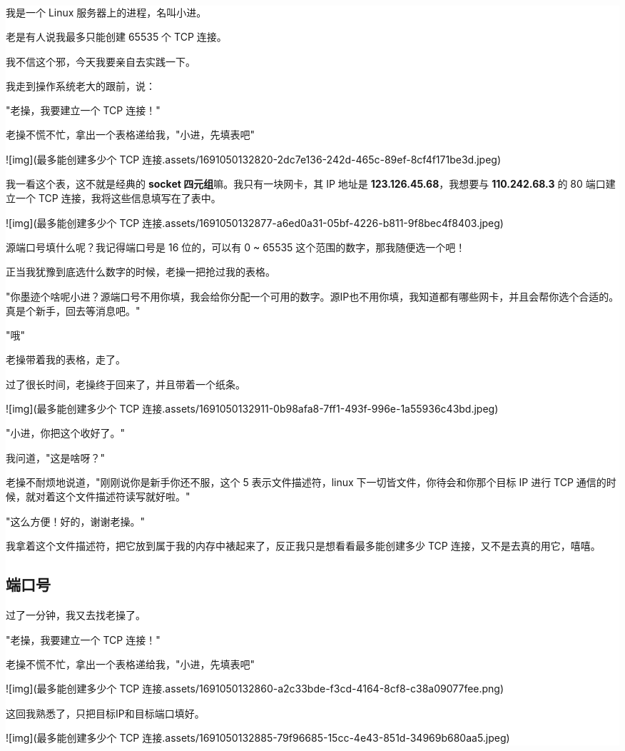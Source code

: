 我是一个 Linux 服务器上的进程，名叫小进。

老是有人说我最多只能创建 65535 个 TCP 连接。

我不信这个邪，今天我要亲自去实践一下。

我走到操作系统老大的跟前，说：

"老操，我要建立一个 TCP 连接！"

老操不慌不忙，拿出一个表格递给我，"小进，先填表吧"

![img](最多能创建多少个 TCP 连接.assets/1691050132820-2dc7e136-242d-465c-89ef-8cf4f171be3d.jpeg)

我一看这个表，这不就是经典的 **socket 四元组**嘛。我只有一块网卡，其 IP 地址是 **123.126.45.68**，我想要与 **110.242.68.3** 的 80 端口建立一个 TCP 连接，我将这些信息填写在了表中。

![img](最多能创建多少个 TCP 连接.assets/1691050132877-a6ed0a31-05bf-4226-b811-9f8bec4f8403.jpeg)

源端口号填什么呢？我记得端口号是 16 位的，可以有 0 ~ 65535 这个范围的数字，那我随便选一个吧！

正当我犹豫到底选什么数字的时候，老操一把抢过我的表格。

"你墨迹个啥呢小进？源端口号不用你填，我会给你分配一个可用的数字。源IP也不用你填，我知道都有哪些网卡，并且会帮你选个合适的。真是个新手，回去等消息吧。"

"哦"

老操带着我的表格，走了。

过了很长时间，老操终于回来了，并且带着一个纸条。

![img](最多能创建多少个 TCP 连接.assets/1691050132911-0b98afa8-7ff1-493f-996e-1a55936c43bd.jpeg)

"小进，你把这个收好了。"

我问道，"这是啥呀？"

老操不耐烦地说道，"刚刚说你是新手你还不服，这个 5 表示文件描述符，linux 下一切皆文件，你待会和你那个目标 IP 进行 TCP 通信的时候，就对着这个文件描述符读写就好啦。"

"这么方便！好的，谢谢老操。"

我拿着这个文件描述符，把它放到属于我的内存中裱起来了，反正我只是想看看最多能创建多少 TCP 连接，又不是去真的用它，嘻嘻。

 

## **端口号**

 

过了一分钟，我又去找老操了。

"老操，我要建立一个 TCP 连接！"

老操不慌不忙，拿出一个表格递给我，"小进，先填表吧"

![img](最多能创建多少个 TCP 连接.assets/1691050132860-a2c33bde-f3cd-4164-8cf8-c38a09077fee.png)

这回我熟悉了，只把目标IP和目标端口填好。

![img](最多能创建多少个 TCP 连接.assets/1691050132885-79f96685-15cc-4e43-851d-34969b680aa5.jpeg)
